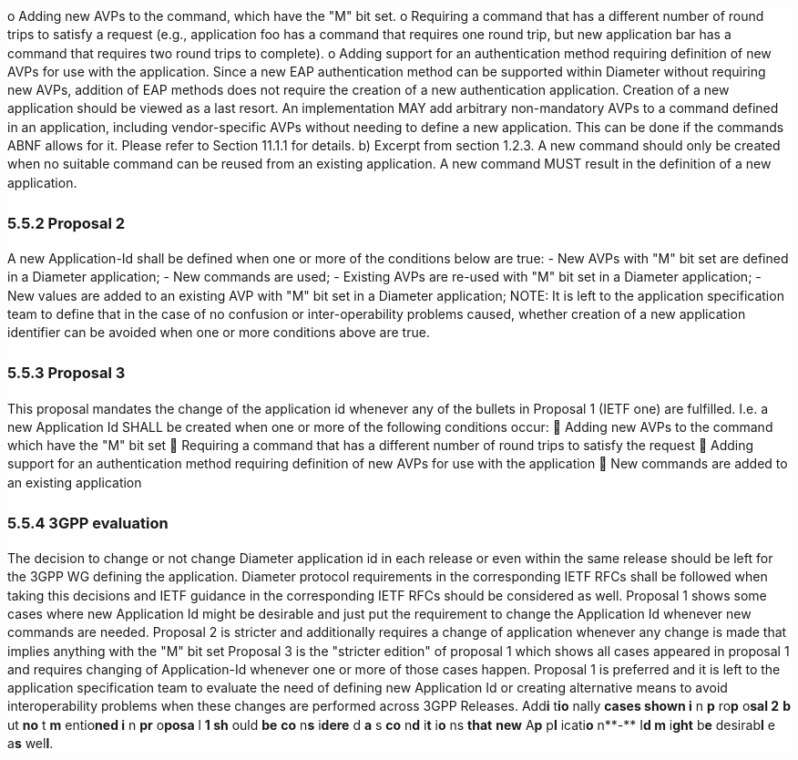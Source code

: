 o Adding new AVPs to the command, which have the \"M\" bit set.
o Requiring a command that has a different number of round trips to satisfy a
request (e.g., application foo has a command that requires one round trip, but
new application bar has a command that requires two round trips to complete).
o Adding support for an authentication method requiring definition of new AVPs
for use with the application. Since a new EAP authentication method can be
supported within Diameter without requiring new AVPs, addition of EAP methods
does not require the creation of a new authentication application.
Creation of a new application should be viewed as a last resort. An
implementation MAY add arbitrary non-mandatory AVPs to a command defined in an
application, including vendor-specific AVPs without needing to define a new
application. This can be done if the commands ABNF allows for it. Please refer
to Section 11.1.1 for details.
b) Excerpt from section 1.2.3.
A new command should only be created when no suitable command can be reused
from an existing application. A new command MUST result in the definition of a
new application.
### 5.5.2 Proposal 2
A new Application-Id shall be defined when one or more of the conditions below
are true:
\- New AVPs with \"M\" bit set are defined in a Diameter application;
\- New commands are used;
\- Existing AVPs are re-used with \"M\" bit set in a Diameter application;
\- New values are added to an existing AVP with \"M\" bit set in a Diameter
application;
NOTE: It is left to the application specification team to define that in the
case of no confusion or inter-operability problems caused, whether creation of
a new application identifier can be avoided when one or more conditions above
are true.
### 5.5.3 Proposal 3
This proposal mandates the change of the application id whenever any of the
bullets in Proposal 1 (IETF one) are fulfilled. I.e. a new Application Id
SHALL be created when one or more of the following conditions occur:
 Adding new AVPs to the command which have the \"M\" bit set
 Requiring a command that has a different number of round trips to satisfy
the request
 Adding support for an authentication method requiring definition of new AVPs
for use with the application
 New commands are added to an existing application
### 5.5.4 3GPP evaluation
The decision to change or not change Diameter application id in each release
or even within the same release should be left for the 3GPP WG defining the
application. Diameter protocol requirements in the corresponding IETF RFCs
shall be followed when taking this decisions and IETF guidance in the
corresponding IETF RFCs should be considered as well.
Proposal 1 shows some cases where new Application Id might be desirable and
just put the requirement to change the Application Id whenever new commands
are needed.
Proposal 2 is stricter and additionally requires a change of application
whenever any change is made that implies anything with the \"M\" bit set
Proposal 3 is the \"stricter edition\" of proposal 1 which shows all cases
appeared in proposal 1 and requires changing of Application-Id whenever one or
more of those cases happen.
Proposal 1 is preferred and it is left to the application specification team
to evaluate the need of defining new Application Id or creating alternative
means to avoid interoperability problems when these changes are performed
across 3GPP Releases. Add**i** t**io** nally **cases shown i** n **p** ro**p**
o**sal 2** **b** ut **no** t **m** entio**ned i** n **pr** o**posa** l **1
sh** ould **be** **co** n**s** i**dere** d **a** s **co** n**d** i**t** i**o**
ns **that** **new** A**p** p**l** icati**o** n**-** I**d m** i**ght** b**e**
desirab**l** e a**s** wel**l**.